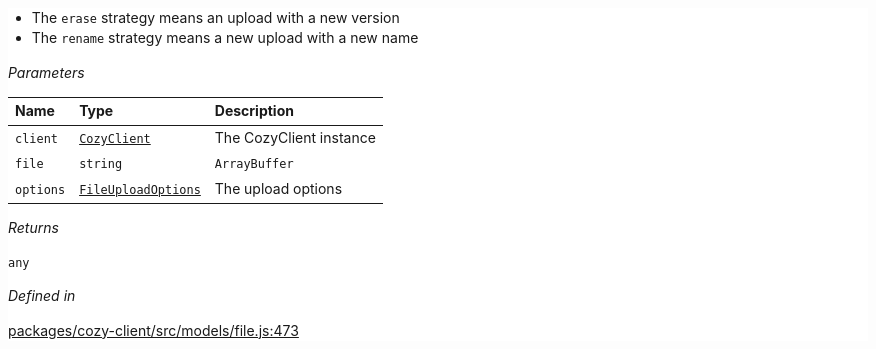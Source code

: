*   The `erase` strategy means an upload with a new version
*   The `rename` strategy means a new upload with a new name

*Parameters*

| Name | Type | Description |
| :------ | :------ | :------ |
| `client` | [`CozyClient`](../classes/cozyclient.md) | The CozyClient instance |
| `file` | `string` | `ArrayBuffer` | Can be the file path (file://) or the binary itself |
| `options` | [`FileUploadOptions`](../interfaces/models.file.fileuploadoptions.md) | The upload options |

*Returns*

`any`

*Defined in*

[packages/cozy-client/src/models/file.js:473](https://github.com/cozy/cozy-client/blob/master/packages/cozy-client/src/models/file.js#L473)
